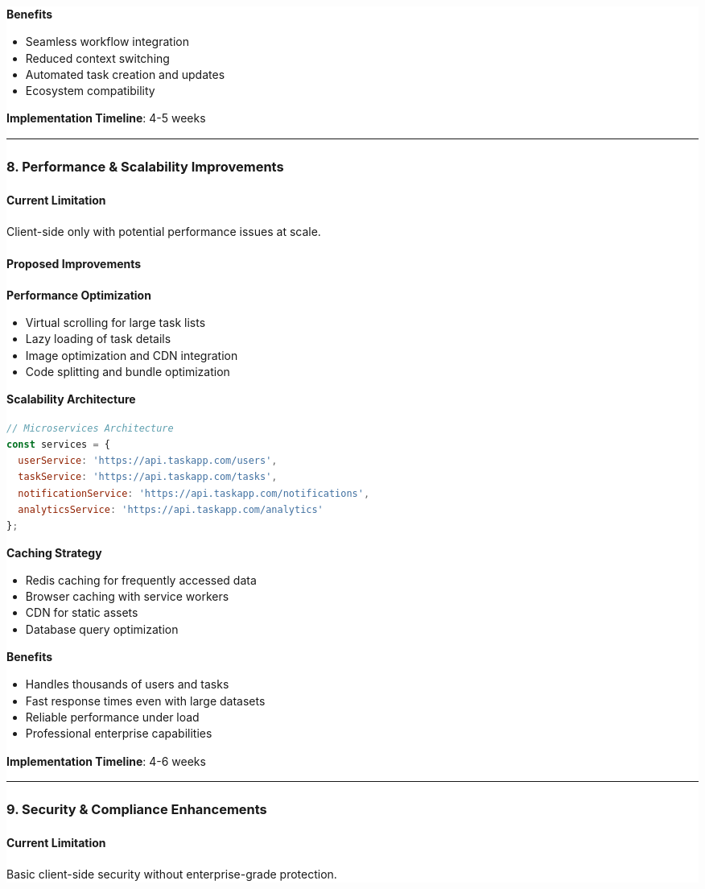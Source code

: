 **Benefits**
- Seamless workflow integration
- Reduced context switching
- Automated task creation and updates
- Ecosystem compatibility

**Implementation Timeline**: 4-5 weeks

---

### 8. Performance & Scalability Improvements

#### Current Limitation
Client-side only with potential performance issues at scale.

#### Proposed Improvements
**Performance Optimization**
- Virtual scrolling for large task lists
- Lazy loading of task details
- Image optimization and CDN integration
- Code splitting and bundle optimization

**Scalability Architecture**
```javascript
// Microservices Architecture
const services = {
  userService: 'https://api.taskapp.com/users',
  taskService: 'https://api.taskapp.com/tasks',
  notificationService: 'https://api.taskapp.com/notifications',
  analyticsService: 'https://api.taskapp.com/analytics'
};
```

**Caching Strategy**
- Redis caching for frequently accessed data
- Browser caching with service workers
- CDN for static assets
- Database query optimization

**Benefits**
- Handles thousands of users and tasks
- Fast response times even with large datasets
- Reliable performance under load
- Professional enterprise capabilities

**Implementation Timeline**: 4-6 weeks

---

### 9. Security & Compliance Enhancements

#### Current Limitation
Basic client-side security without enterprise-grade protection.
